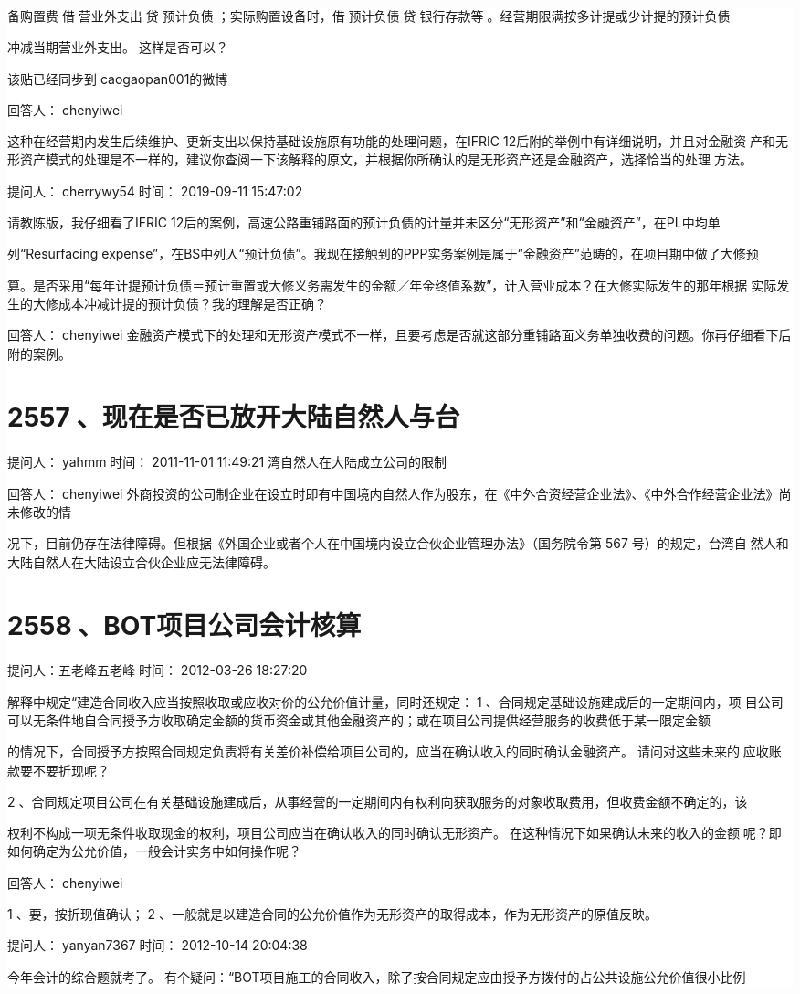 备购置费 借 营业外支出 贷 预计负债 ；实际购置设备时，借 预计负债 贷 银行存款等 。经营期限满按多计提或少计提的预计负债

冲减当期营业外支出。 这样是否可以？

该贴已经同步到 caogaopan001的微博

回答人： chenyiwei


这种在经营期内发生后续维护、更新支出以保持基础设施原有功能的处理问题，在IFRIC 12后附的举例中有详细说明，并且对金融资
产和无形资产模式的处理是不一样的，建议你查阅一下该解释的原文，并根据你所确认的是无形资产还是金融资产，选择恰当的处理
方法。

提问人： cherrywy54 时间： 2019-09-11 15:47:02

请教陈版，我仔细看了IFRIC 12后的案例，高速公路重铺路面的预计负债的计量并未区分“无形资产”和“金融资产”，在PL中均单

列“Resurfacing expense”，在BS中列入“预计负债”。我现在接触到的PPP实务案例是属于“金融资产”范畴的，在项目期中做了大修预

算。是否采用“每年计提预计负债＝预计重置或大修义务需发生的金额／年金终值系数”，计入营业成本？在大修实际发生的那年根据
实际发生的大修成本冲减计提的预计负债？我的理解是否正确？

回答人： chenyiwei
金融资产模式下的处理和无形资产模式不一样，且要考虑是否就这部分重铺路面义务单独收费的问题。你再仔细看下后附的案例。

# 2557 、现在是否已放开大陆自然人与台

提问人： yahmm 时间： 2011-11-01 11:49:21
湾自然人在大陆成立公司的限制

回答人： chenyiwei
外商投资的公司制企业在设立时即有中国境内自然人作为股东，在《中外合资经营企业法》、《中外合作经营企业法》尚未修改的情

况下，目前仍存在法律障碍。但根据《外国企业或者个人在中国境内设立合伙企业管理办法》（国务院令第 567 号）的规定，台湾自
然人和大陆自然人在大陆设立合伙企业应无法律障碍。

# 2558 、BOT项目公司会计核算

提问人：五老峰五老峰 时间： 2012-03-26 18:27:20

解释中规定“建造合同收入应当按照收取或应收对价的公允价值计量，同时还规定： 1 、合同规定基础设施建成后的一定期间内，项
目公司可以无条件地自合同授予方收取确定金额的货币资金或其他金融资产的；或在项目公司提供经营服务的收费低于某一限定金额

的情况下，合同授予方按照合同规定负责将有关差价补偿给项目公司的，应当在确认收入的同时确认金融资产。 请问对这些未来的
应收账款要不要折现呢？

2 、合同规定项目公司在有关基础设施建成后，从事经营的一定期间内有权利向获取服务的对象收取费用，但收费金额不确定的，该

权利不构成一项无条件收取现金的权利，项目公司应当在确认收入的同时确认无形资产。 在这种情况下如果确认未来的收入的金额
呢？即如何确定为公允价值，一般会计实务中如何操作呢？

回答人： chenyiwei

1 、要，按折现值确认； 2 、一般就是以建造合同的公允价值作为无形资产的取得成本，作为无形资产的原值反映。

提问人： yanyan7367 时间： 2012-10-14 20:04:38

今年会计的综合题就考了。 有个疑问：“BOT项目施工的合同收入，除了按合同规定应由授予方拨付的占公共设施公允价值很小比例
